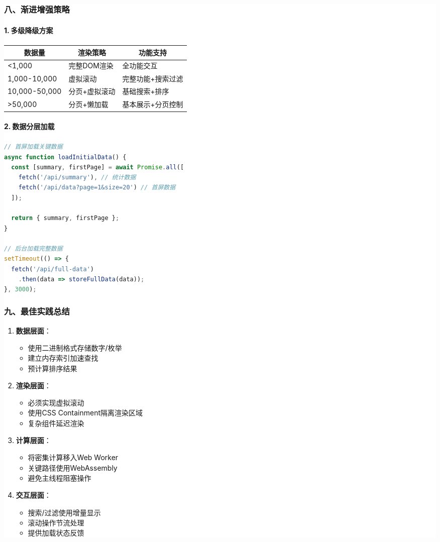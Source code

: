 ### 八、渐进增强策略

#### 1. 多级降级方案
| 数据量       | 渲染策略           | 功能支持               |
|-------------|--------------------|-----------------------|
| <1,000      | 完整DOM渲染        | 全功能交互            |
| 1,000-10,000| 虚拟滚动           | 完整功能+搜索过滤     |
| 10,000-50,000| 分页+虚拟滚动      | 基础搜索+排序         |
| >50,000     | 分页+懒加载        | 基本展示+分页控制     |

#### 2. 数据分层加载
```javascript
// 首屏加载关键数据
async function loadInitialData() {
  const [summary, firstPage] = await Promise.all([
    fetch('/api/summary'), // 统计数据
    fetch('/api/data?page=1&size=20') // 首屏数据
  ]);
  
  return { summary, firstPage };
}

// 后台加载完整数据
setTimeout(() => {
  fetch('/api/full-data')
    .then(data => storeFullData(data));
}, 3000);
```

### 九、最佳实践总结

1. **数据层面**：
   - 使用二进制格式存储数字/枚举
   - 建立内存索引加速查找
   - 预计算排序结果

2. **渲染层面**：
   - 必须实现虚拟滚动
   - 使用CSS Containment隔离渲染区域
   - 复杂组件延迟渲染

3. **计算层面**：
   - 将密集计算移入Web Worker
   - 关键路径使用WebAssembly
   - 避免主线程阻塞操作

4. **交互层面**：
   - 搜索/过滤使用增量显示
   - 滚动操作节流处理
   - 提供加载状态反馈

